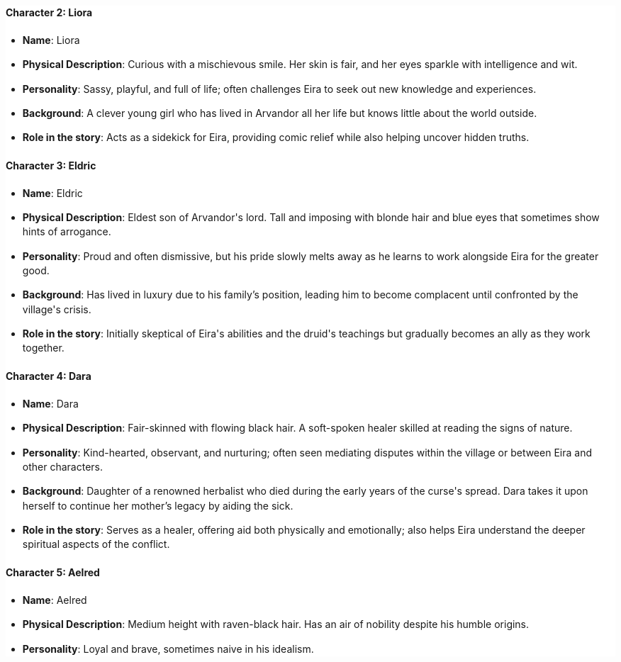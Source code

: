#### Character 2: Liora

- **Name**: Liora

- **Physical Description**: Curious with a mischievous smile. Her skin is fair, and her eyes sparkle with intelligence and wit.

- **Personality**: Sassy, playful, and full of life; often challenges Eira to seek out new knowledge and experiences.

- **Background**: A clever young girl who has lived in Arvandor all her life but knows little about the world outside.

- **Role in the story**: Acts as a sidekick for Eira, providing comic relief while also helping uncover hidden truths.



#### Character 3: Eldric

- **Name**: Eldric

- **Physical Description**: Eldest son of Arvandor's lord. Tall and imposing with blonde hair and blue eyes that sometimes show hints of arrogance.

- **Personality**: Proud and often dismissive, but his pride slowly melts away as he learns to work alongside Eira for the greater good.

- **Background**: Has lived in luxury due to his family’s position, leading him to become complacent until confronted by the village's crisis.

- **Role in the story**: Initially skeptical of Eira's abilities and the druid's teachings but gradually becomes an ally as they work together.



#### Character 4: Dara

- **Name**: Dara

- **Physical Description**: Fair-skinned with flowing black hair. A soft-spoken healer skilled at reading the signs of nature.

- **Personality**: Kind-hearted, observant, and nurturing; often seen mediating disputes within the village or between Eira and other characters.

- **Background**: Daughter of a renowned herbalist who died during the early years of the curse's spread. Dara takes it upon herself to continue her mother’s legacy by aiding the sick.

- **Role in the story**: Serves as a healer, offering aid both physically and emotionally; also helps Eira understand the deeper spiritual aspects of the conflict.



#### Character 5: Aelred

- **Name**: Aelred

- **Physical Description**: Medium height with raven-black hair. Has an air of nobility despite his humble origins.

- **Personality**: Loyal and brave, sometimes naive in his idealism.
